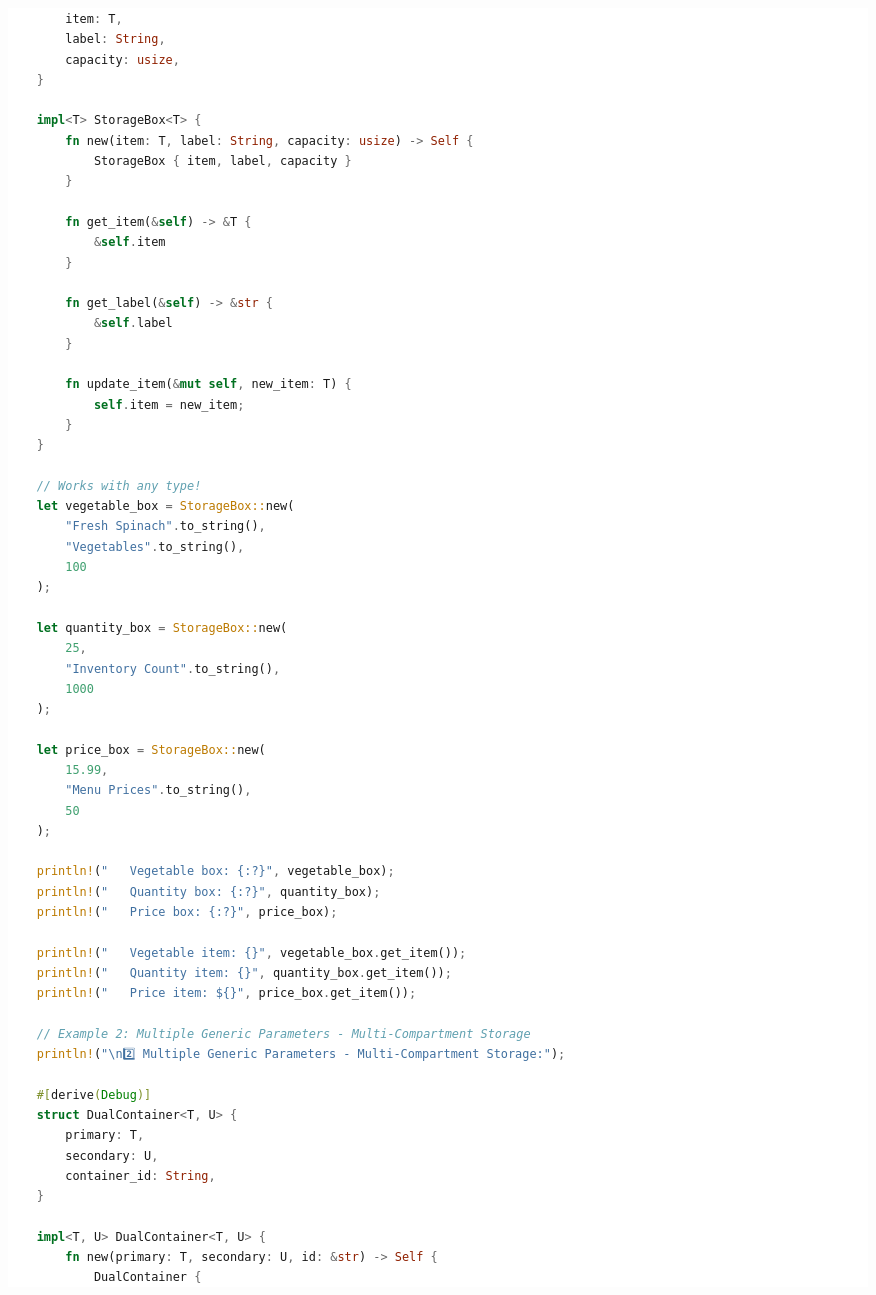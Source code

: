 ```rust
        item: T,
        label: String,
        capacity: usize,
    }

    impl<T> StorageBox<T> {
        fn new(item: T, label: String, capacity: usize) -> Self {
            StorageBox { item, label, capacity }
        }

        fn get_item(&self) -> &T {
            &self.item
        }

        fn get_label(&self) -> &str {
            &self.label
        }

        fn update_item(&mut self, new_item: T) {
            self.item = new_item;
        }
    }

    // Works with any type!
    let vegetable_box = StorageBox::new(
        "Fresh Spinach".to_string(),
        "Vegetables".to_string(),
        100
    );

    let quantity_box = StorageBox::new(
        25,
        "Inventory Count".to_string(),
        1000
    );

    let price_box = StorageBox::new(
        15.99,
        "Menu Prices".to_string(),
        50
    );

    println!("   Vegetable box: {:?}", vegetable_box);
    println!("   Quantity box: {:?}", quantity_box);
    println!("   Price box: {:?}", price_box);

    println!("   Vegetable item: {}", vegetable_box.get_item());
    println!("   Quantity item: {}", quantity_box.get_item());
    println!("   Price item: ${}", price_box.get_item());

    // Example 2: Multiple Generic Parameters - Multi-Compartment Storage
    println!("\n2️⃣ Multiple Generic Parameters - Multi-Compartment Storage:");

    #[derive(Debug)]
    struct DualContainer<T, U> {
        primary: T,
        secondary: U,
        container_id: String,
    }

    impl<T, U> DualContainer<T, U> {
        fn new(primary: T, secondary: U, id: &str) -> Self {
            DualContainer {
```